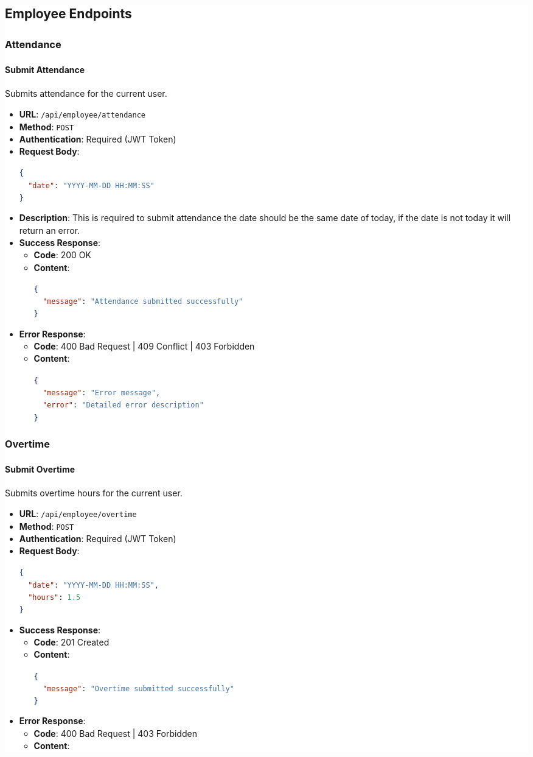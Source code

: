 ## Employee Endpoints

### Attendance

#### Submit Attendance

Submits attendance for the current user.

- **URL**: `/api/employee/attendance`
- **Method**: `POST`
- **Authentication**: Required (JWT Token)
- **Request Body**:
  ```json
  {
    "date": "YYYY-MM-DD HH:MM:SS"
  }
  ```
- **Description**: This is required to submit attendance the date should be the same date of today, if the date is not today it will return an error.
- **Success Response**:
  - **Code**: 200 OK
  - **Content**:
    ```json
    {
      "message": "Attendance submitted successfully"
    }
    ```
- **Error Response**:
  - **Code**: 400 Bad Request | 409 Conflict | 403 Forbidden
  - **Content**:
    ```json
    {
      "message": "Error message",
      "error": "Detailed error description"
    }
    ```

### Overtime

#### Submit Overtime

Submits overtime hours for the current user.

- **URL**: `/api/employee/overtime`
- **Method**: `POST`
- **Authentication**: Required (JWT Token)
- **Request Body**:
  ```json
  {
    "date": "YYYY-MM-DD HH:MM:SS",
    "hours": 1.5
  }
  ```
- **Success Response**:
  - **Code**: 201 Created
  - **Content**:
    ```json
    {
      "message": "Overtime submitted successfully"
    }
    ```
- **Error Response**:
  - **Code**: 400 Bad Request | 403 Forbidden
  - **Content**:
    ```json